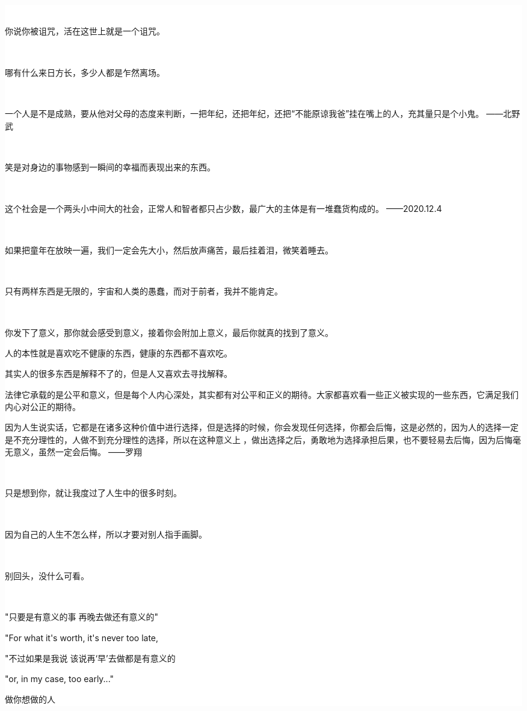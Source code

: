 &nbsp; 

你说你被诅咒，活在这世上就是一个诅咒。

&nbsp; 

哪有什么来日方长，多少人都是乍然离场。

&nbsp; 

一个人是不是成熟，要从他对父母的态度来判断，一把年纪，还把年纪，还把“不能原谅我爸”挂在嘴上的人，充其量只是个小鬼。		——北野武

&nbsp; 

笑是对身边的事物感到一瞬间的幸福而表现出来的东西。

&nbsp; 

这个社会是一个两头小中间大的社会，正常人和智者都只占少数，最广大的主体是有一堆蠢货构成的。		——2020.12.4

&nbsp; 

如果把童年在放映一遍，我们一定会先大小，然后放声痛苦，最后挂着泪，微笑着睡去。

&nbsp; 

只有两样东西是无限的，宇宙和人类的愚蠢，而对于前者，我并不能肯定。

&nbsp; 

你发下了意义，那你就会感受到意义，接着你会附加上意义，最后你就真的找到了意义。

人的本性就是喜欢吃不健康的东西，健康的东西都不喜欢吃。

其实人的很多东西是解释不了的，但是人又喜欢去寻找解释。

法律它承载的是公平和意义，但是每个人内心深处，其实都有对公平和正义的期待。大家都喜欢看一些正义被实现的一些东西，它满足我们内心对公正的期待。

因为人生说实话，它都是在诸多这种价值中进行选择，但是选择的时候，你会发现任何选择，你都会后悔，这是必然的，因为人的选择一定是不充分理性的，人做不到充分理性的选择，所以在这种意义上 ，做出选择之后，勇敢地为选择承担后果，也不要轻易去后悔，因为后悔毫无意义，虽然一定会后悔。		——罗翔

&nbsp; 

只是想到你，就让我度过了人生中的很多时刻。

&nbsp; 

因为自己的人生不怎么样，所以才要对别人指手画脚。

&nbsp; 

别回头，没什么可看。

&nbsp; 

"只要是有意义的事 再晚去做还有意义的"

"For what it's worth, it's never too late,

"不过如果是我说 该说再‘早’去做都是有意义的

"or, in my case, too early..."

做你想做的人
